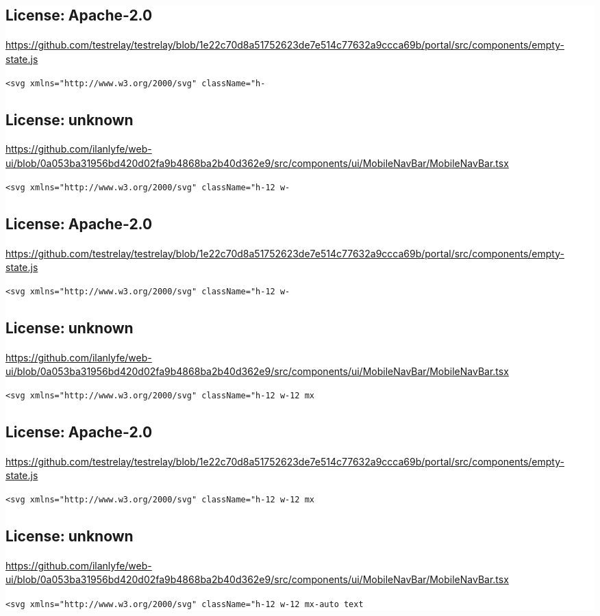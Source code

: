 
## License: Apache-2.0
https://github.com/testrelay/testrelay/blob/1e22c70d8a51752623de7e514c77632a9ccca69b/portal/src/components/empty-state.js

```
<svg xmlns="http://www.w3.org/2000/svg" className="h-
```


## License: unknown
https://github.com/ilanlyfe/web-ui/blob/0a053ba31956bd420d02fa9b4868ba2b40d362e9/src/components/ui/MobileNavBar/MobileNavBar.tsx

```
<svg xmlns="http://www.w3.org/2000/svg" className="h-12 w-
```


## License: Apache-2.0
https://github.com/testrelay/testrelay/blob/1e22c70d8a51752623de7e514c77632a9ccca69b/portal/src/components/empty-state.js

```
<svg xmlns="http://www.w3.org/2000/svg" className="h-12 w-
```


## License: unknown
https://github.com/ilanlyfe/web-ui/blob/0a053ba31956bd420d02fa9b4868ba2b40d362e9/src/components/ui/MobileNavBar/MobileNavBar.tsx

```
<svg xmlns="http://www.w3.org/2000/svg" className="h-12 w-12 mx
```


## License: Apache-2.0
https://github.com/testrelay/testrelay/blob/1e22c70d8a51752623de7e514c77632a9ccca69b/portal/src/components/empty-state.js

```
<svg xmlns="http://www.w3.org/2000/svg" className="h-12 w-12 mx
```


## License: unknown
https://github.com/ilanlyfe/web-ui/blob/0a053ba31956bd420d02fa9b4868ba2b40d362e9/src/components/ui/MobileNavBar/MobileNavBar.tsx

```
<svg xmlns="http://www.w3.org/2000/svg" className="h-12 w-12 mx-auto text
```

